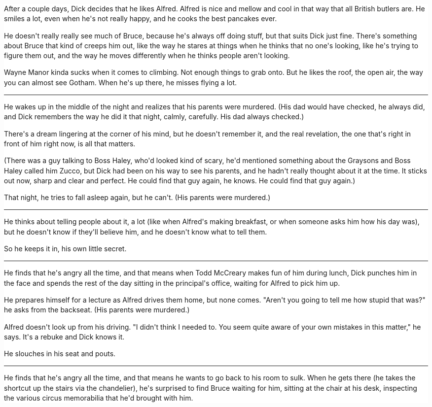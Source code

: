 After a couple days, Dick decides that he likes Alfred. Alfred is nice and mellow and cool in that way that all British butlers are. He smiles a lot, even when he's not really happy, and he cooks the best pancakes ever.

He doesn't really really see much of Bruce, because he's always off doing stuff, but that suits Dick just fine. There's something about Bruce that kind of creeps him out, like the way he stares at things when he thinks that no one's looking, like he's trying to figure them out, and the way he moves differently when he thinks people aren't looking.

Wayne Manor kinda sucks when it comes to climbing. Not enough things to grab onto. But he likes the roof, the open air, the way you can almost see Gotham. When he's up there, he misses flying a lot.



---

He wakes up in the middle of the night and realizes that his parents were murdered. (His dad would have checked, he always did, and Dick remembers the way he did it that night, calmly, carefully. His dad always checked.)

There's a dream lingering at the corner of his mind, but he doesn't remember it, and the real revelation, the one that's right in front of him right now, is all that matters.

(There was a guy talking to Boss Haley, who'd looked kind of scary, he'd mentioned something about the Graysons and Boss Haley called him Zucco, but Dick had been on his way to see his parents, and he hadn't really thought about it at the time. It sticks out now, sharp and clear and perfect. He could find that guy again, he knows. He could find that guy again.)

That night, he tries to fall asleep again, but he can't. (His parents were murdered.)



---

He thinks about telling people about it, a lot (like when Alfred's making breakfast, or when someone asks him how his day was), but he doesn't know if they'll believe him, and he doesn't know what to tell them.

So he keeps it in, his own little secret.



---

He finds that he's angry all the time, and that means when Todd McCreary makes fun of him during lunch, Dick punches him in the face and spends the rest of the day sitting in the principal's office, waiting for Alfred to pick him up.

He prepares himself for a lecture as Alfred drives them home, but none comes. "Aren't you going to tell me how stupid that was?" he asks from the backseat. (His parents were murdered.)

Alfred doesn't look up from his driving. "I didn't think I needed to. You seem quite aware of your own mistakes in this matter," he says. It's a rebuke and Dick knows it.

He slouches in his seat and pouts.



---

He finds that he's angry all the time, and that means he wants to go back to his room to sulk. When he gets there (he takes the shortcut up the stairs via the chandelier), he's surprised to find Bruce waiting for him, sitting at the chair at his desk, inspecting the various circus memorabilia that he'd brought with him.
